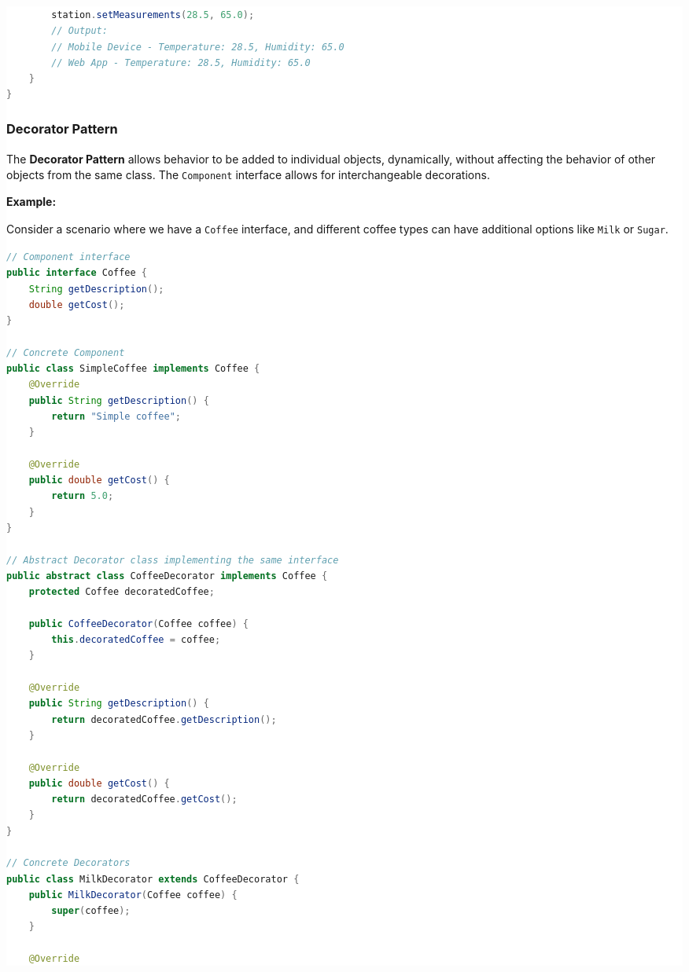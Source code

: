 ```java
        station.setMeasurements(28.5, 65.0);
        // Output:
        // Mobile Device - Temperature: 28.5, Humidity: 65.0
        // Web App - Temperature: 28.5, Humidity: 65.0
    }
}
```

### **Decorator Pattern**

The **Decorator Pattern** allows behavior to be added to individual objects, dynamically, without affecting the behavior of other objects from the same class. The `Component` interface allows for interchangeable decorations.

**Example:**

Consider a scenario where we have a `Coffee` interface, and different coffee types can have additional options like `Milk` or `Sugar`.

```java
// Component interface
public interface Coffee {
    String getDescription();
    double getCost();
}

// Concrete Component
public class SimpleCoffee implements Coffee {
    @Override
    public String getDescription() {
        return "Simple coffee";
    }

    @Override
    public double getCost() {
        return 5.0;
    }
}

// Abstract Decorator class implementing the same interface
public abstract class CoffeeDecorator implements Coffee {
    protected Coffee decoratedCoffee;

    public CoffeeDecorator(Coffee coffee) {
        this.decoratedCoffee = coffee;
    }

    @Override
    public String getDescription() {
        return decoratedCoffee.getDescription();
    }

    @Override
    public double getCost() {
        return decoratedCoffee.getCost();
    }
}

// Concrete Decorators
public class MilkDecorator extends CoffeeDecorator {
    public MilkDecorator(Coffee coffee) {
        super(coffee);
    }

    @Override
```